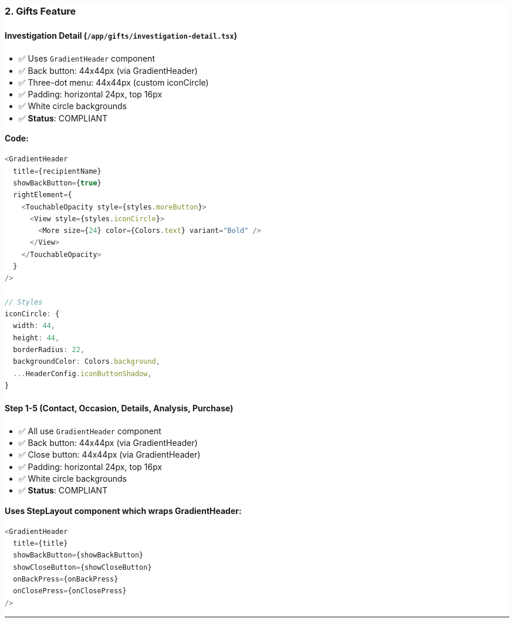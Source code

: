 
### **2. Gifts Feature**

#### **Investigation Detail** (`/app/gifts/investigation-detail.tsx`)
- ✅ Uses `GradientHeader` component
- ✅ Back button: 44x44px (via GradientHeader)
- ✅ Three-dot menu: 44x44px (custom iconCircle)
- ✅ Padding: horizontal 24px, top 16px
- ✅ White circle backgrounds
- ✅ **Status**: COMPLIANT

**Code:**
```typescript
<GradientHeader
  title={recipientName}
  showBackButton={true}
  rightElement={
    <TouchableOpacity style={styles.moreButton}>
      <View style={styles.iconCircle}>
        <More size={24} color={Colors.text} variant="Bold" />
      </View>
    </TouchableOpacity>
  }
/>

// Styles
iconCircle: {
  width: 44,
  height: 44,
  borderRadius: 22,
  backgroundColor: Colors.background,
  ...HeaderConfig.iconButtonShadow,
}
```

#### **Step 1-5 (Contact, Occasion, Details, Analysis, Purchase)**
- ✅ All use `GradientHeader` component
- ✅ Back button: 44x44px (via GradientHeader)
- ✅ Close button: 44x44px (via GradientHeader)
- ✅ Padding: horizontal 24px, top 16px
- ✅ White circle backgrounds
- ✅ **Status**: COMPLIANT

**Uses StepLayout component which wraps GradientHeader:**
```typescript
<GradientHeader
  title={title}
  showBackButton={showBackButton}
  showCloseButton={showCloseButton}
  onBackPress={onBackPress}
  onClosePress={onClosePress}
/>
```

---